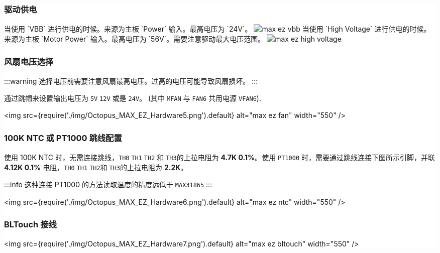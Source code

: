 ### 驱动供电

<Tabs groupId="maxez-v">
    <TabItem value="VBB" label="Max EZ VBB" default>
        当使用 `VBB` 进行供电的时候。来源为主板 `Power` 输入。最高电压为 `24V`。
        <img
            src={require('./img/max-ez-driver-vbb.png').default}
            alt="max ez vbb" width="550"
        />
    </TabItem>
    <TabItem value="high-oltage" label="Max EZ High Voltage">
        当使用 `High Voltage` 进行供电的时候。来源为主板 `Motor Power` 输入。最高电压为 `56V`。需要注意驱动最大电压范围。
        <img
            src={require('./img/max-ez-driver-hv.png').default}
            alt="max ez high voltage" width="550"
        />
    </TabItem>
</Tabs>

### 风扇电压选择

:::warning 
选择电压前需要注意风扇最高电压。过高的电压可能导致风扇损坏。
:::

通过跳帽来设置输出电压为 `5V` `12V` 或是 `24V`。 (其中 `MFAN` 与 `FAN6` 共用电源 `VFAN6`).

<img
    src={require('./img/Octopus_MAX_EZ_Hardware5.png').default}
    alt="max ez fan" width="550"
/>

### 100K NTC 或 PT1000 跳线配置

使用 100K NTC 时，无需连接跳线，`TH0` `TH1` `TH2` 和 `TH3`的上拉电阻为 **4.7K 0.1%**。使用 `PT1000` 时，需要通过跳线连接下图所示引脚，并联 **4.12K 0.1%** 电阻，`TH0` `TH1` `TH2`和 `TH3`的上拉电阻为 **2.2K**。

:::info
这种连接 PT1000 的方法读取温度的精度远低于 `MAX31865`
:::

<img
    src={require('./img/Octopus_MAX_EZ_Hardware6.png').default}
    alt="max ez ntc" width="550"
/>

### BLTouch 接线

<img
    src={require('./img/Octopus_MAX_EZ_Hardware7.png').default}
    alt="max ez bltouch" width="550"
/>
